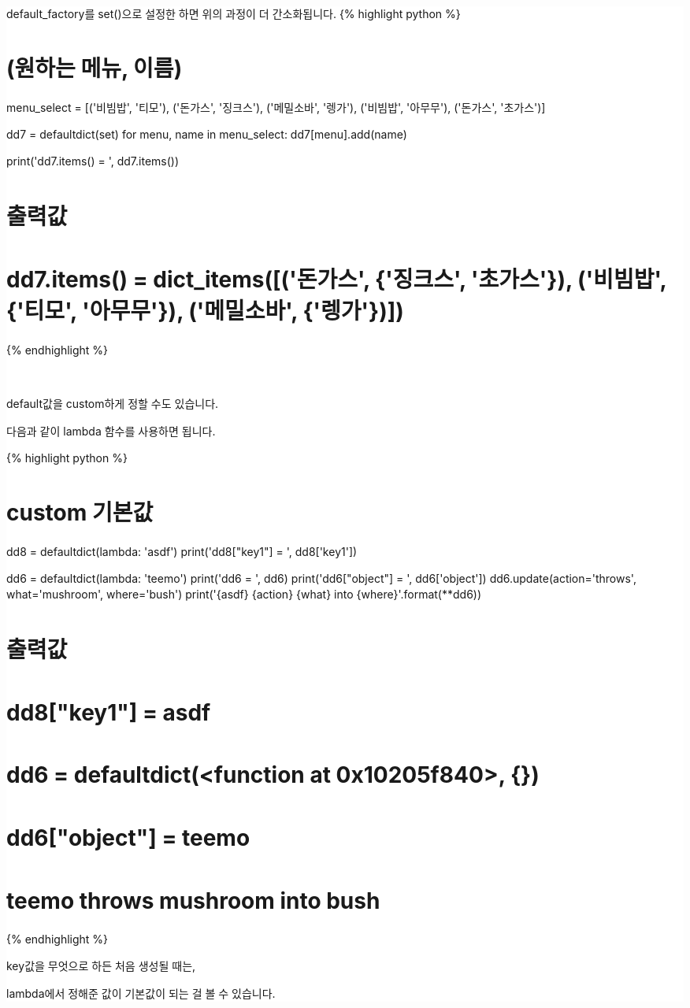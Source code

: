 default_factory를 set()으로 설정한 하면 위의 과정이 더 간소화됩니다.
{% highlight python %}
# (원하는 메뉴, 이름)
menu_select = [('비빔밥', '티모'), ('돈가스', '징크스'), ('메밀소바', '렝가'), ('비빔밥', '아무무'), ('돈가스', '초가스')]

dd7 = defaultdict(set)
for menu, name in menu_select:
    dd7[menu].add(name)

print('dd7.items() = ', dd7.items())

# 출력값
# dd7.items() =  dict_items([('돈가스', {'징크스', '초가스'}), ('비빔밥', {'티모', '아무무'}), ('메밀소바', {'렝가'})])
{% endhighlight %}

<br>

default값을 custom하게 정할 수도 있습니다.

다음과 같이 lambda 함수를 사용하면 됩니다.

{% highlight python %}
# custom 기본값
dd8 = defaultdict(lambda: 'asdf')
print('dd8["key1"] = ', dd8['key1'])

dd6 = defaultdict(lambda: 'teemo')
print('dd6 = ', dd6)
print('dd6["object"] = ', dd6['object'])
dd6.update(action='throws', what='mushroom', where='bush')
print('{asdf} {action} {what} into {where}'.format(**dd6))

# 출력값
# dd8["key1"] =  asdf
# dd6 =  defaultdict(<function <lambda> at 0x10205f840>, {})
# dd6["object"] =  teemo
# teemo throws mushroom into bush
{% endhighlight %}

key값을 무엇으로 하든 처음 생성될 때는,

lambda에서 정해준 값이 기본값이 되는 걸 볼 수 있습니다.
